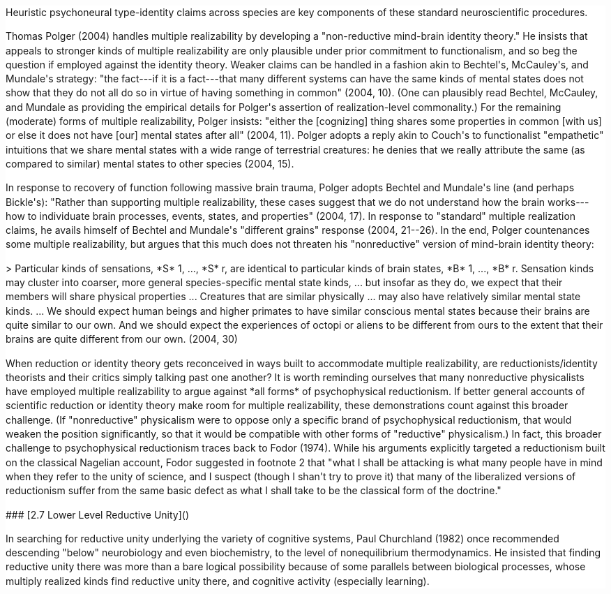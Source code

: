 Heuristic psychoneural type-identity claims across species are key components of these standard neuroscientific procedures.

Thomas Polger (2004) handles multiple realizability by developing a "non-reductive mind-brain identity theory." He insists that appeals to stronger kinds of multiple realizability are only plausible under prior commitment to functionalism, and so beg the question if employed against the identity theory. Weaker claims can be handled in a fashion akin to Bechtel\'s, McCauley\'s, and Mundale\'s strategy: "the fact---if it is a fact---that many different systems can have the same kinds of mental states does not show that they do not all do so in virtue of having something in common" (2004, 10). (One can plausibly read Bechtel, McCauley, and Mundale as providing the empirical details for Polger\'s assertion of realization-level commonality.) For the remaining (moderate) forms of multiple realizability, Polger insists: "either the \[cognizing\] thing shares some properties in common \[with us\] or else it does not have \[our\] mental states after all" (2004, 11). Polger adopts a reply akin to Couch\'s to functionalist "empathetic" intuitions that we share mental states with a wide range of terrestrial creatures: he denies that we really attribute the same (as compared to similar) mental states to other species (2004, 15).

In response to recovery of function following massive brain trauma, Polger adopts Bechtel and Mundale\'s line (and perhaps Bickle\'s): "Rather than supporting multiple realizability, these cases suggest that we do not understand how the brain works---how to individuate brain processes, events, states, and properties" (2004, 17). In response to "standard" multiple realization claims, he avails himself of Bechtel and Mundale\'s "different grains" response (2004, 21--26). In the end, Polger countenances some multiple realizability, but argues that this much does not threaten his "nonreductive" version of mind-brain identity theory:

\> Particular kinds of sensations, \*S\* 1, ..., \*S\* r, are identical to particular kinds of brain states, \*B\* 1, ..., \*B\* r. Sensation kinds may cluster into coarser, more general species-specific mental state kinds, ... but insofar as they do, we expect that their members will share physical properties ... Creatures that are similar physically ... may also have relatively similar mental state kinds. ... We should expect human beings and higher primates to have similar conscious mental states because their brains are quite similar to our own. And we should expect the experiences of octopi or aliens to be different from ours to the extent that their brains are quite different from our own. (2004, 30)

When reduction or identity theory gets reconceived in ways built to accommodate multiple realizability, are reductionists/identity theorists and their critics simply talking past one another? It is worth reminding ourselves that many nonreductive physicalists have employed multiple realizability to argue against \*all forms\* of psychophysical reductionism. If better general accounts of scientific reduction or identity theory make room for multiple realizability, these demonstrations count against this broader challenge. (If "nonreductive" physicalism were to oppose only a specific brand of psychophysical reductionism, that would weaken the position significantly, so that it would be compatible with other forms of "reductive" physicalism.) In fact, this broader challenge to psychophysical reductionism traces back to Fodor (1974). While his arguments explicitly targeted a reductionism built on the classical Nagelian account, Fodor suggested in footnote 2 that "what I shall be attacking is what many people have in mind when they refer to the unity of science, and I suspect (though I shan\'t try to prove it) that many of the liberalized versions of reductionism suffer from the same basic defect as what I shall take to be the classical form of the doctrine."

\#\#\# \[2.7 Lower Level Reductive Unity\]()

In searching for reductive unity underlying the variety of cognitive systems, Paul Churchland (1982) once recommended descending "below" neurobiology and even biochemistry, to the level of nonequilibrium thermodynamics. He insisted that finding reductive unity there was more than a bare logical possibility because of some parallels between biological processes, whose multiply realized kinds find reductive unity there, and cognitive activity (especially learning).
